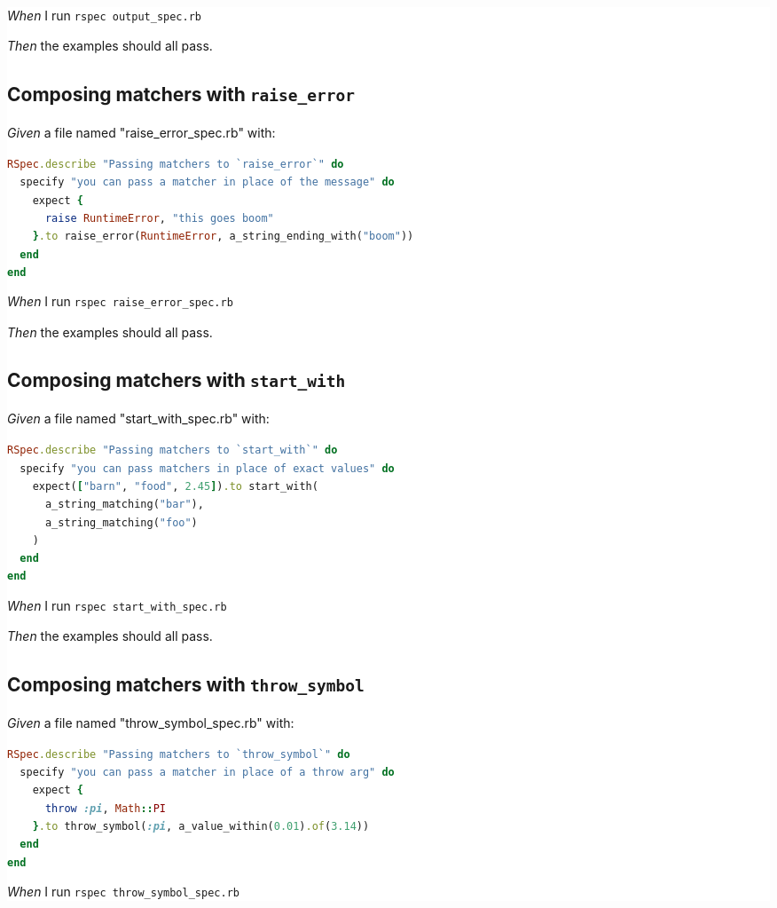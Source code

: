 _When_ I run `rspec output_spec.rb`

_Then_ the examples should all pass.

## Composing matchers with `raise_error`

_Given_ a file named "raise_error_spec.rb" with:

```ruby
RSpec.describe "Passing matchers to `raise_error`" do
  specify "you can pass a matcher in place of the message" do
    expect {
      raise RuntimeError, "this goes boom"
    }.to raise_error(RuntimeError, a_string_ending_with("boom"))
  end
end
```

_When_ I run `rspec raise_error_spec.rb`

_Then_ the examples should all pass.

## Composing matchers with `start_with`

_Given_ a file named "start_with_spec.rb" with:

```ruby
RSpec.describe "Passing matchers to `start_with`" do
  specify "you can pass matchers in place of exact values" do
    expect(["barn", "food", 2.45]).to start_with(
      a_string_matching("bar"),
      a_string_matching("foo")
    )
  end
end
```

_When_ I run `rspec start_with_spec.rb`

_Then_ the examples should all pass.

## Composing matchers with `throw_symbol`

_Given_ a file named "throw_symbol_spec.rb" with:

```ruby
RSpec.describe "Passing matchers to `throw_symbol`" do
  specify "you can pass a matcher in place of a throw arg" do
    expect {
      throw :pi, Math::PI
    }.to throw_symbol(:pi, a_value_within(0.01).of(3.14))
  end
end
```

_When_ I run `rspec throw_symbol_spec.rb`
